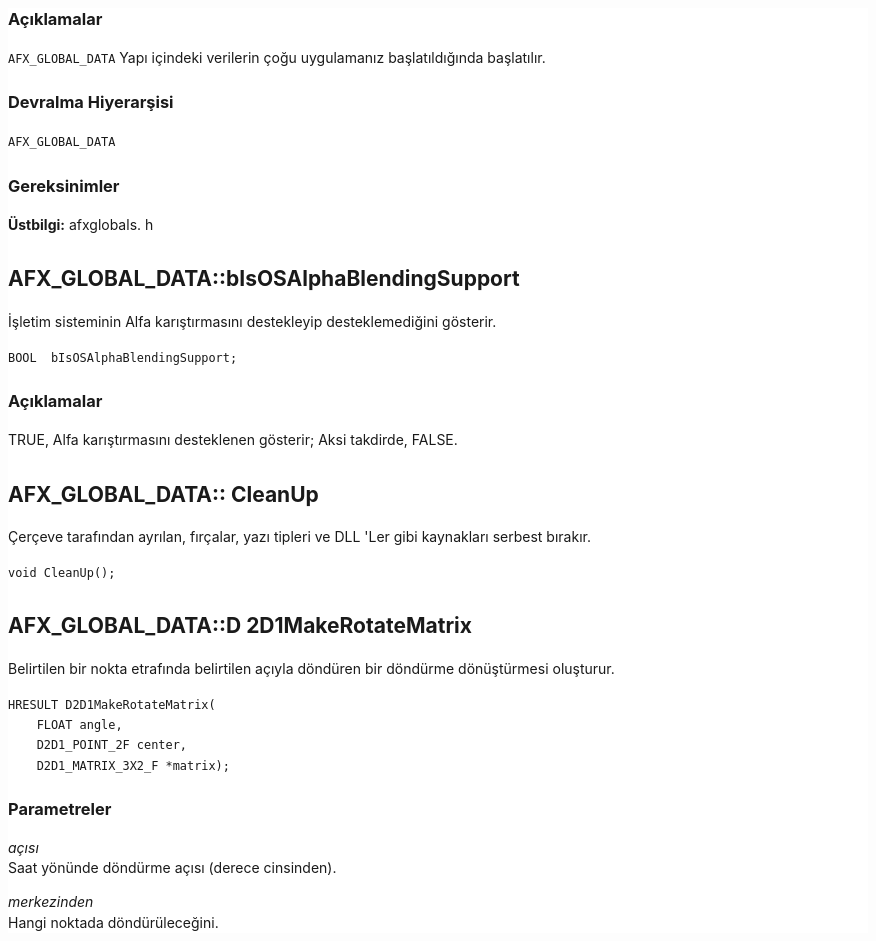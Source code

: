 ### <a name="remarks"></a>Açıklamalar

`AFX_GLOBAL_DATA` Yapı içindeki verilerin çoğu uygulamanız başlatıldığında başlatılır.

### <a name="inheritance-hierarchy"></a>Devralma Hiyerarşisi

`AFX_GLOBAL_DATA`

### <a name="requirements"></a>Gereksinimler

**Üstbilgi:** afxglobals. h

## <a name="bisosalphablendingsupport"></a>AFX_GLOBAL_DATA::bIsOSAlphaBlendingSupport

İşletim sisteminin Alfa karıştırmasını destekleyip desteklemediğini gösterir.

```
BOOL  bIsOSAlphaBlendingSupport;
```

### <a name="remarks"></a>Açıklamalar

TRUE, Alfa karıştırmasını desteklenen gösterir; Aksi takdirde, FALSE.

## <a name="cleanup"></a>AFX_GLOBAL_DATA:: CleanUp

Çerçeve tarafından ayrılan, fırçalar, yazı tipleri ve DLL 'Ler gibi kaynakları serbest bırakır.

```
void CleanUp();
```

## <a name="d2d1makerotatematrix"></a>AFX_GLOBAL_DATA::D 2D1MakeRotateMatrix

Belirtilen bir nokta etrafında belirtilen açıyla döndüren bir döndürme dönüştürmesi oluşturur.

```
HRESULT D2D1MakeRotateMatrix(
    FLOAT angle,
    D2D1_POINT_2F center,
    D2D1_MATRIX_3X2_F *matrix);
```

### <a name="parameters"></a>Parametreler

*açısı*<br/>
Saat yönünde döndürme açısı (derece cinsinden).

*merkezinden*<br/>
Hangi noktada döndürüleceğini.
